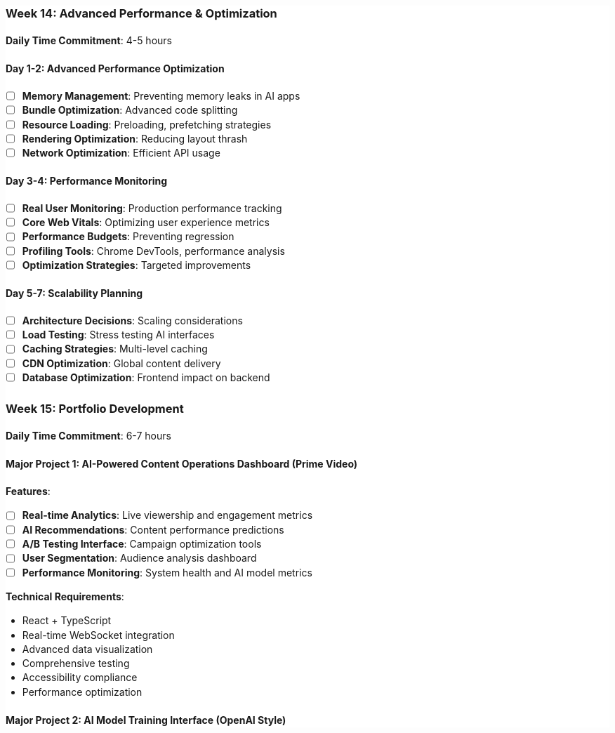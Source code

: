 ### Week 14: Advanced Performance & Optimization

**Daily Time Commitment**: 4-5 hours

#### Day 1-2: Advanced Performance Optimization

- [ ] **Memory Management**: Preventing memory leaks in AI apps
- [ ] **Bundle Optimization**: Advanced code splitting
- [ ] **Resource Loading**: Preloading, prefetching strategies
- [ ] **Rendering Optimization**: Reducing layout thrash
- [ ] **Network Optimization**: Efficient API usage

#### Day 3-4: Performance Monitoring

- [ ] **Real User Monitoring**: Production performance tracking
- [ ] **Core Web Vitals**: Optimizing user experience metrics
- [ ] **Performance Budgets**: Preventing regression
- [ ] **Profiling Tools**: Chrome DevTools, performance analysis
- [ ] **Optimization Strategies**: Targeted improvements

#### Day 5-7: Scalability Planning

- [ ] **Architecture Decisions**: Scaling considerations
- [ ] **Load Testing**: Stress testing AI interfaces
- [ ] **Caching Strategies**: Multi-level caching
- [ ] **CDN Optimization**: Global content delivery
- [ ] **Database Optimization**: Frontend impact on backend

### Week 15: Portfolio Development

**Daily Time Commitment**: 6-7 hours

#### Major Project 1: AI-Powered Content Operations Dashboard (Prime Video)

**Features**:

- [ ] **Real-time Analytics**: Live viewership and engagement metrics
- [ ] **AI Recommendations**: Content performance predictions
- [ ] **A/B Testing Interface**: Campaign optimization tools
- [ ] **User Segmentation**: Audience analysis dashboard
- [ ] **Performance Monitoring**: System health and AI model metrics

**Technical Requirements**:

- React + TypeScript
- Real-time WebSocket integration
- Advanced data visualization
- Comprehensive testing
- Accessibility compliance
- Performance optimization

#### Major Project 2: AI Model Training Interface (OpenAI Style)


  [toolName: string]: {